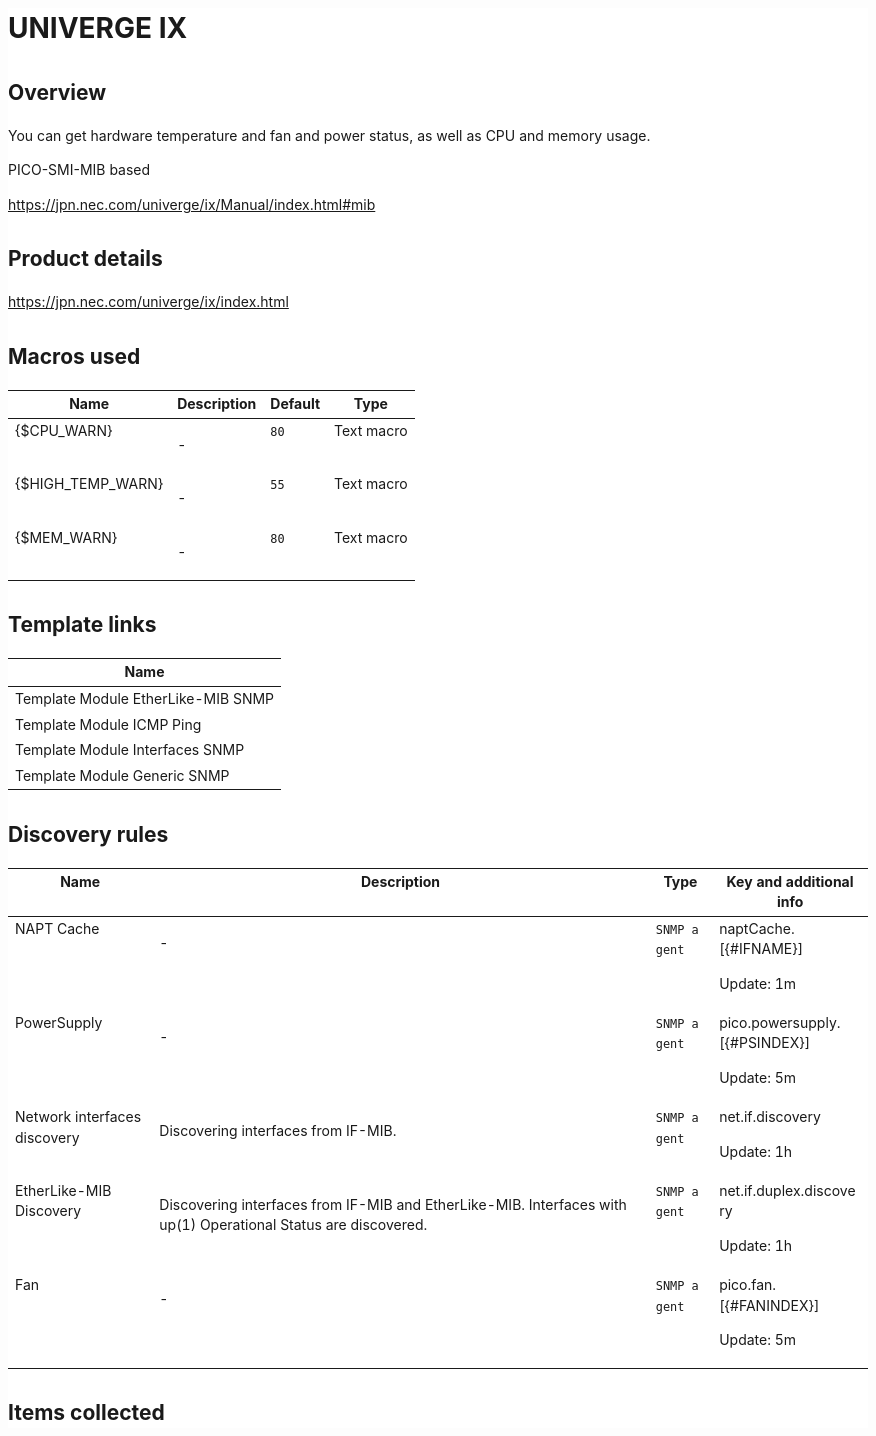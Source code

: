 # UNIVERGE IX

## Overview

You can get hardware temperature and fan and power status, as well as CPU and memory usage.


PICO-SMI-MIB based


<https://jpn.nec.com/univerge/ix/Manual/index.html#mib>


Product details
---------------


<https://jpn.nec.com/univerge/ix/index.html>



## Macros used

|Name|Description|Default|Type|
|----|-----------|-------|----|
|{$CPU_WARN}|<p>-</p>|`80`|Text macro|
|{$HIGH_TEMP_WARN}|<p>-</p>|`55`|Text macro|
|{$MEM_WARN}|<p>-</p>|`80`|Text macro|
## Template links

|Name|
|----|
|Template Module EtherLike-MIB SNMP|
|Template Module ICMP Ping|
|Template Module Interfaces SNMP|
|Template Module Generic SNMP|
## Discovery rules

|Name|Description|Type|Key and additional info|
|----|-----------|----|----|
|NAPT Cache|<p>-</p>|`SNMP agent`|naptCache.[{#IFNAME}]<p>Update: 1m</p>|
|PowerSupply|<p>-</p>|`SNMP agent`|pico.powersupply.[{#PSINDEX}]<p>Update: 5m</p>|
|Network interfaces discovery|<p>Discovering interfaces from IF-MIB.</p>|`SNMP agent`|net.if.discovery<p>Update: 1h</p>|
|EtherLike-MIB Discovery|<p>Discovering interfaces from IF-MIB and EtherLike-MIB. Interfaces with up(1) Operational Status are discovered.</p>|`SNMP agent`|net.if.duplex.discovery<p>Update: 1h</p>|
|Fan|<p>-</p>|`SNMP agent`|pico.fan.[{#FANINDEX}]<p>Update: 5m</p>|
## Items collected
